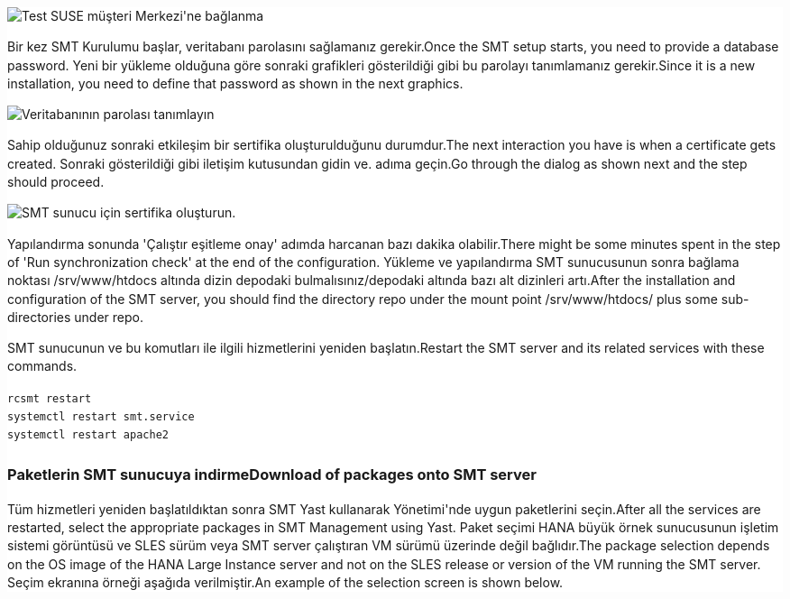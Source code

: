 ![Test SUSE müşteri Merkezi'ne bağlanma](./media/hana-installation/image7_test_connect.png)

<span data-ttu-id="61d34-331">Bir kez SMT Kurulumu başlar, veritabanı parolasını sağlamanız gerekir.</span><span class="sxs-lookup"><span data-stu-id="61d34-331">Once the SMT setup starts, you need to provide a database password.</span></span> <span data-ttu-id="61d34-332">Yeni bir yükleme olduğuna göre sonraki grafikleri gösterildiği gibi bu parolayı tanımlamanız gerekir.</span><span class="sxs-lookup"><span data-stu-id="61d34-332">Since it is a new installation, you need to define that password as shown in the next graphics.</span></span>

![Veritabanının parolası tanımlayın](./media/hana-installation/image8_define_db_passwd.PNG)

<span data-ttu-id="61d34-334">Sahip olduğunuz sonraki etkileşim bir sertifika oluşturulduğunu durumdur.</span><span class="sxs-lookup"><span data-stu-id="61d34-334">The next interaction you have is when a certificate gets created.</span></span> <span data-ttu-id="61d34-335">Sonraki gösterildiği gibi iletişim kutusundan gidin ve. adıma geçin.</span><span class="sxs-lookup"><span data-stu-id="61d34-335">Go through the dialog as shown next and the step should proceed.</span></span>

![SMT sunucu için sertifika oluşturun.](./media/hana-installation/image9_certificate_creation.PNG)

<span data-ttu-id="61d34-337">Yapılandırma sonunda 'Çalıştır eşitleme onay' adımda harcanan bazı dakika olabilir.</span><span class="sxs-lookup"><span data-stu-id="61d34-337">There might be some minutes spent in the step of 'Run synchronization check' at the end of the configuration.</span></span> <span data-ttu-id="61d34-338">Yükleme ve yapılandırma SMT sunucusunun sonra bağlama noktası /srv/www/htdocs altında dizin depodaki bulmalısınız/depodaki altında bazı alt dizinleri artı.</span><span class="sxs-lookup"><span data-stu-id="61d34-338">After the installation and configuration of the SMT server, you should find the directory repo under the mount point /srv/www/htdocs/ plus some sub-directories under repo.</span></span> 

<span data-ttu-id="61d34-339">SMT sunucunun ve bu komutları ile ilgili hizmetlerini yeniden başlatın.</span><span class="sxs-lookup"><span data-stu-id="61d34-339">Restart the SMT server and its related services with these commands.</span></span>

```
rcsmt restart
systemctl restart smt.service
systemctl restart apache2
```

### <a name="download-of-packages-onto-smt-server"></a><span data-ttu-id="61d34-340">Paketlerin SMT sunucuya indirme</span><span class="sxs-lookup"><span data-stu-id="61d34-340">Download of packages onto SMT server</span></span>

<span data-ttu-id="61d34-341">Tüm hizmetleri yeniden başlatıldıktan sonra SMT Yast kullanarak Yönetimi'nde uygun paketlerini seçin.</span><span class="sxs-lookup"><span data-stu-id="61d34-341">After all the services are restarted, select the appropriate packages in SMT Management using Yast.</span></span> <span data-ttu-id="61d34-342">Paket seçimi HANA büyük örnek sunucusunun işletim sistemi görüntüsü ve SLES sürüm veya SMT server çalıştıran VM sürümü üzerinde değil bağlıdır.</span><span class="sxs-lookup"><span data-stu-id="61d34-342">The package selection depends on the OS image of the HANA Large Instance  server and not on the SLES release or version of the VM running the SMT server.</span></span> <span data-ttu-id="61d34-343">Seçim ekranına örneği aşağıda verilmiştir.</span><span class="sxs-lookup"><span data-stu-id="61d34-343">An example of the selection screen is shown below.</span></span>
